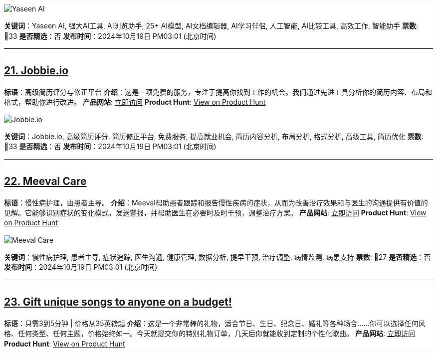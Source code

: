 ![Yaseen AI](https://ph-files.imgix.net/ec3322c1-03a5-42c9-be67-9de23367036a.png?auto=format&fit=crop&frame=1&h=512&w=1024)

**关键词**：Yaseen AI, 强大AI工具, AI浏览助手, 25+ AI模型, AI文档编辑器, AI学习伴侣, 人工智能, AI比较工具, 高效工作, 智能助手
**票数**: 🔺33
**是否精选**：否
**发布时间**：2024年10月19日 PM03:01 (北京时间)

---

## [21. Jobbie.io](https://www.producthunt.com/posts/jobbie-io?utm_campaign=producthunt-api&utm_medium=api-v2&utm_source=Application%3A+daily+ph+%28ID%3A+133301%29)
**标语**：高级简历评分与修正平台
**介绍**：这是一项免费的服务，专注于提高你找到工作的机会。我们通过先进工具分析你的简历内容、布局和格式，帮助你进行改进。
**产品网站**: [立即访问](https://www.producthunt.com/r/Y4AWXX2KUIDS67?utm_campaign=producthunt-api&utm_medium=api-v2&utm_source=Application%3A+daily+ph+%28ID%3A+133301%29)
**Product Hunt**: [View on Product Hunt](https://www.producthunt.com/posts/jobbie-io?utm_campaign=producthunt-api&utm_medium=api-v2&utm_source=Application%3A+daily+ph+%28ID%3A+133301%29)

![Jobbie.io](https://ph-files.imgix.net/9cfd3e16-1001-47c3-8e9a-a8c6f1823e19.jpeg?auto=format&fit=crop&frame=1&h=512&w=1024)

**关键词**：Jobbie.io, 高级简历评分, 简历修正平台, 免费服务, 提高就业机会, 简历内容分析, 布局分析, 格式分析, 高级工具, 简历优化
**票数**: 🔺33
**是否精选**：否
**发布时间**：2024年10月19日 PM03:01 (北京时间)

---

## [22. Meeval Care](https://www.producthunt.com/posts/meeval-care?utm_campaign=producthunt-api&utm_medium=api-v2&utm_source=Application%3A+daily+ph+%28ID%3A+133301%29)
**标语**：慢性病护理，由患者主导。
**介绍**：Meeval帮助患者跟踪和报告慢性疾病的症状，从而为改善治疗效果和与医生的沟通提供有价值的见解。它能够识别症状的变化模式，发送警报，并帮助医生在必要时及时干预，调整治疗方案。
**产品网站**: [立即访问](https://www.producthunt.com/r/26IT53QZRW3PHJ?utm_campaign=producthunt-api&utm_medium=api-v2&utm_source=Application%3A+daily+ph+%28ID%3A+133301%29)
**Product Hunt**: [View on Product Hunt](https://www.producthunt.com/posts/meeval-care?utm_campaign=producthunt-api&utm_medium=api-v2&utm_source=Application%3A+daily+ph+%28ID%3A+133301%29)

![Meeval Care](https://ph-files.imgix.net/3d587f39-82c5-4e77-b058-1be382d36b73.png?auto=format&fit=crop&frame=1&h=512&w=1024)

**关键词**：慢性病护理, 患者主导, 症状追踪, 医生沟通, 健康管理, 数据分析, 提早干预, 治疗调整, 病情监测, 病患支持
**票数**: 🔺27
**是否精选**：否
**发布时间**：2024年10月19日 PM03:01 (北京时间)

---

## [23. Gift unique songs to anyone on a budget!](https://www.producthunt.com/posts/gift-unique-songs-to-anyone-on-a-budget?utm_campaign=producthunt-api&utm_medium=api-v2&utm_source=Application%3A+daily+ph+%28ID%3A+133301%29)
**标语**：只需3到5分钟 | 价格从35英镑起
**介绍**：这是一个非常棒的礼物，适合节日、生日、纪念日、婚礼等各种场合……你可以选择任何风格、任何类型、任何主题，价格始终如一。今天就提交你的特别礼物订单，几天后你就能收到定制的个性化歌曲。
**产品网站**: [立即访问](https://www.producthunt.com/r/4B5EBTYCKWQBBS?utm_campaign=producthunt-api&utm_medium=api-v2&utm_source=Application%3A+daily+ph+%28ID%3A+133301%29)
**Product Hunt**: [View on Product Hunt](https://www.producthunt.com/posts/gift-unique-songs-to-anyone-on-a-budget?utm_campaign=producthunt-api&utm_medium=api-v2&utm_source=Application%3A+daily+ph+%28ID%3A+133301%29)
